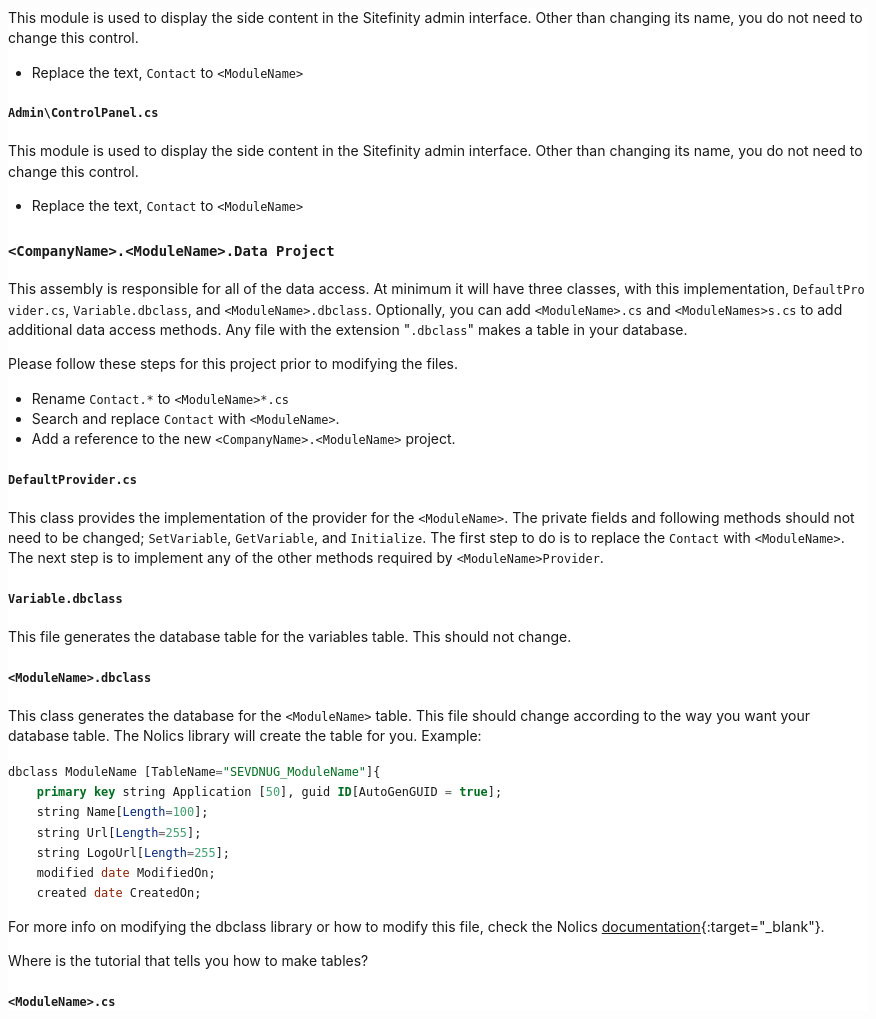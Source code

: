 This module is used to display the side content in the Sitefinity admin interface. Other than changing its name, you do not need to change this control.

- Replace the text, `Contact` to `<ModuleName>`

#### `Admin\ControlPanel.cs` 

This module is used to display the side content in the Sitefinity admin interface. Other than changing its name, you do not need to change this control.

- Replace the text, `Contact` to `<ModuleName>`
  
### `<CompanyName>.<ModuleName>.Data Project`

This assembly is responsible for all of the data access. At minimum it will have three classes, with this implementation, `DefaultProvider.cs`, `Variable.dbclass`, and `<ModuleName>.dbclass`. Optionally, you can add `<ModuleName>.cs` and `<ModuleNames>s.cs` to add additional data access methods. Any file with the extension "`.dbclass`" makes a table in your database.

Please follow these steps for this project prior to modifying the files.

- Rename `Contact.*` to `<ModuleName>*.cs`
- Search and replace `Contact` with `<ModuleName>`.
- Add a reference to the new `<CompanyName>.<ModuleName>` project.

#### `DefaultProvider.cs` 

This class provides the implementation of the provider for the `<ModuleName>`. The private fields and following methods should not need to be changed; `SetVariable`, `GetVariable`, and `Initialize`. The first step to do is to replace the `Contact` with `<ModuleName>`. The next step is to implement any of the other methods required by `<ModuleName>Provider`.

#### `Variable.dbclass` 

This file generates the database table for the variables table. This should not change.

#### `<ModuleName>.dbclass` 

This class generates the database for the `<ModuleName>` table.  This file should change according to the way you want your database table. The Nolics library will create the table for you. Example:

```sql
dbclass ModuleName [TableName="SEVDNUG_ModuleName"]{
    primary key string Application [50], guid ID[AutoGenGUID = true];
    string Name[Length=100];
    string Url[Length=255];
    string LogoUrl[Length=255];
    modified date ModifiedOn;
    created date CreatedOn;
```

For more info on modifying the dbclass library or how to modify this file, check the Nolics [documentation](https://www.nolics.net/Docs4_2/Ref_dbclass.html){:target="_blank"}.

Where is the tutorial that tells you how to make tables?

#### `<ModuleName>.cs` 
